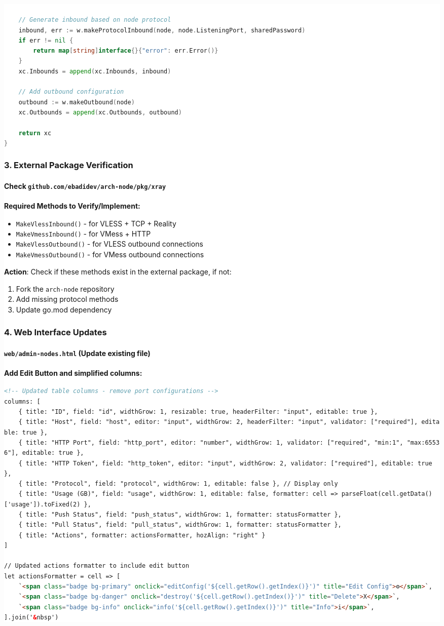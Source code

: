 ```go
    
    // Generate inbound based on node protocol
    inbound, err := w.makeProtocolInbound(node, node.ListeningPort, sharedPassword)
    if err != nil {
        return map[string]interface{}{"error": err.Error()}
    }
    xc.Inbounds = append(xc.Inbounds, inbound)
    
    // Add outbound configuration
    outbound := w.makeOutbound(node)
    xc.Outbounds = append(xc.Outbounds, outbound)
    
    return xc
}
```

### 3. External Package Verification

#### Check `github.com/ebadidev/arch-node/pkg/xray`
**Required Methods to Verify/Implement:**
- `MakeVlessInbound()` - for VLESS + TCP + Reality
- `MakeVmessInbound()` - for VMess + HTTP  
- `MakeVlessOutbound()` - for VLESS outbound connections
- `MakeVmessOutbound()` - for VMess outbound connections

**Action**: Check if these methods exist in the external package, if not:
1. Fork the `arch-node` repository
2. Add missing protocol methods
3. Update go.mod dependency

### 4. Web Interface Updates

#### `web/admin-nodes.html` (Update existing file)
**Add Edit Button and simplified columns:**
```html
<!-- Updated table columns - remove port configurations -->
columns: [
    { title: "ID", field: "id", widthGrow: 1, resizable: true, headerFilter: "input", editable: true },
    { title: "Host", field: "host", editor: "input", widthGrow: 2, headerFilter: "input", validator: ["required"], editable: true },
    { title: "HTTP Port", field: "http_port", editor: "number", widthGrow: 1, validator: ["required", "min:1", "max:65536"], editable: true },
    { title: "HTTP Token", field: "http_token", editor: "input", widthGrow: 2, validator: ["required"], editable: true },
    { title: "Protocol", field: "protocol", widthGrow: 1, editable: false }, // Display only
    { title: "Usage (GB)", field: "usage", widthGrow: 1, editable: false, formatter: cell => parseFloat(cell.getData()['usage']).toFixed(2) },
    { title: "Push Status", field: "push_status", widthGrow: 1, formatter: statusFormatter },
    { title: "Pull Status", field: "pull_status", widthGrow: 1, formatter: statusFormatter },
    { title: "Actions", formatter: actionsFormatter, hozAlign: "right" }
]

// Updated actions formatter to include edit button
let actionsFormatter = cell => [
    `<span class="badge bg-primary" onclick="editConfig('${cell.getRow().getIndex()}')" title="Edit Config">⚙️</span>`,
    `<span class="badge bg-danger" onclick="destroy('${cell.getRow().getIndex()}')" title="Delete">X</span>`,
    `<span class="badge bg-info" onclick="info('${cell.getRow().getIndex()}')" title="Info">i</span>`,
].join('&nbsp')

```